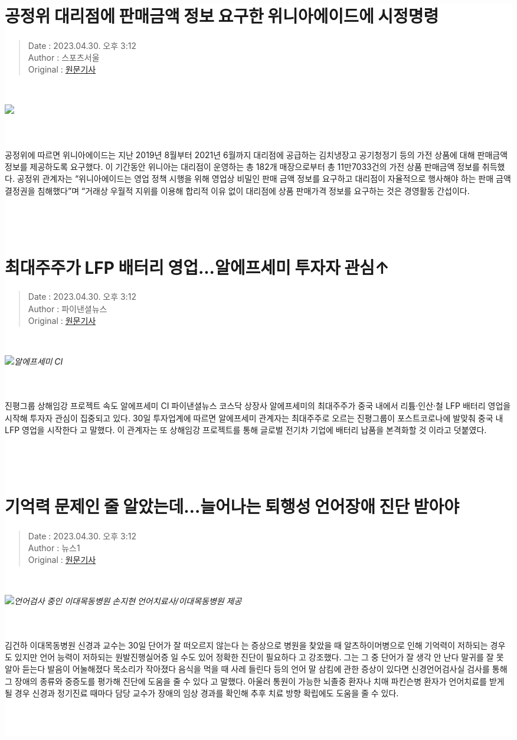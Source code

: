   
# 공정위 대리점에 판매금액 정보 요구한 위니아에이드에 시정명령  
  
> Date : 2023.04.30. 오후 3:12  
> Author : 스포츠서울  
> Original : [원문기사](https://n.news.naver.com/mnews/article/468/0000940385?sid=101)  
<br/>  
  
<img src="https://imgnews.pstatic.net/image/468/2023/04/30/0000940385_001_20230430151204139.jpg?type=w647" id="img1"></img>  
<br/><br/>  
  
공정위에 따르면 위니아에이드는 지난 2019년 8월부터 2021년 6월까지 대리점에 공급하는 김치냉장고 공기청정기 등의 가전 상품에 대해 판매금액 정보를 제공하도록 요구했다.
이 기간동안 위니아는 대리점이 운영하는 총 182개 매장으로부터 총 11만7033건의 가전 상품 판매금액 정보를 취득했다.
공정위 관계자는 “위니아에이드는 영업 정책 시행을 위해 영업상 비밀인 판매 금액 정보를 요구하고 대리점이 자율적으로 행사해야 하는 판매 금액 결정권을 침해했다”며 “거래상 우월적 지위를 이용해 합리적 이유 없이 대리점에 상품 판매가격 정보를 요구하는 것은 경영활동 간섭이다.  
<br/><br/><br/>  

  
# 최대주주가 LFP 배터리 영업...알에프세미 투자자 관심↑  
  
> Date : 2023.04.30. 오후 3:12  
> Author : 파이낸셜뉴스  
> Original : [원문기사](https://n.news.naver.com/mnews/article/014/0005004914?sid=101)  
<br/>  
  
<img src="https://imgnews.pstatic.net/image/014/2023/04/30/0005004914_001_20230430151203840.jpg?type=w647" id="img1"></img><em class="img_desc">알에프세미 CI</em>  
<br/><br/>  
  
진평그룹 상해임강 프로젝트 속도 알에프세미 CI 파이낸셜뉴스 코스닥 상장사 알에프세미의 최대주주가 중국 내에서 리튬·인산·철 LFP 배터리 영업을 시작해 투자자 관심이 집중되고 있다.
30일 투자업계에 따르면 알에프세미 관계자는 최대주주로 오르는 진평그룹이 포스트코로나에 발맞춰 중국 내 LFP 영업을 시작한다 고 말했다.
이 관계자는 또 상해임강 프로젝트를 통해 글로벌 전기차 기업에 배터리 납품을 본격화할 것 이라고 덧붙였다.  
<br/><br/><br/>  

  
# 기억력 문제인 줄 알았는데…늘어나는 퇴행성 언어장애 진단 받아야  
  
> Date : 2023.04.30. 오후 3:12  
> Author : 뉴스1  
> Original : [원문기사](https://n.news.naver.com/mnews/article/421/0006779019?sid=101)  
<br/>  
  
<img src="https://imgnews.pstatic.net/image/421/2023/04/30/0006779019_001_20230430151203789.jpg?type=w647" id="img1"></img><em class="img_desc">언어검사 중인 이대목동병원 손지현 언어치료사/이대목동병원 제공</em>  
<br/><br/>  
  
김건하 이대목동병원 신경과 교수는 30일 단어가 잘 떠오르지 않는다 는 증상으로 병원을 찾았을 때 알츠하이머병으로 인해 기억력이 저하되는 경우도 있지만 언어 능력이 저하되는 원발진행실어증 일 수도 있어 정확한 진단이 필요하다 고 강조했다.
그는 그 중 단어가 잘 생각 안 난다 말귀를 잘 못 알아 듣는다 발음이 어눌해졌다 목소리가 작아졌다 음식을 먹을 때 사레 들린다 등의 언어 말 삼킴에 관한 증상이 있다면 신경언어검사실 검사를 통해 그 장애의 종류와 중증도를 평가해 진단에 도움을 줄 수 있다 고 말했다.
아울러 통원이 가능한 뇌졸중 환자나 치매 파킨슨병 환자가 언어치료를 받게 될 경우 신경과 정기진료 때마다 담당 교수가 장애의 임상 경과를 확인해 추후 치료 방향 확립에도 도움을 줄 수 있다.  
<br/><br/><br/>  
